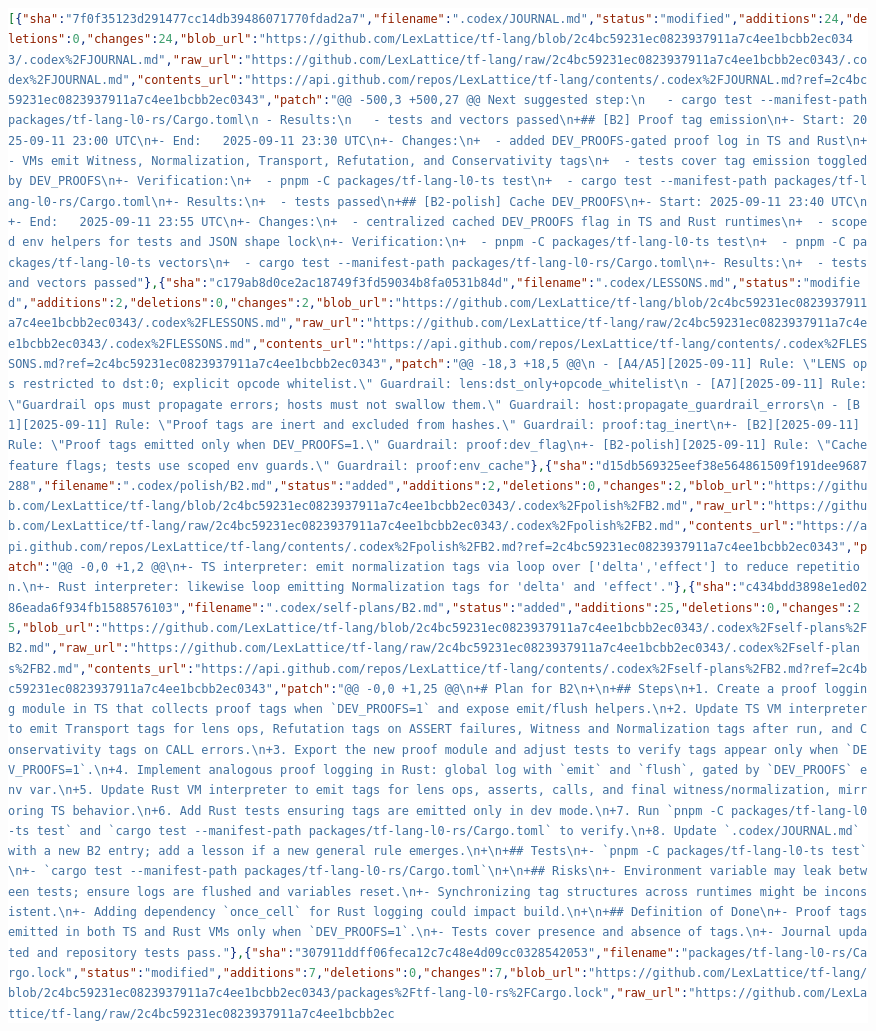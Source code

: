 ```json
[{"sha":"7f0f35123d291477cc14db39486071770fdad2a7","filename":".codex/JOURNAL.md","status":"modified","additions":24,"deletions":0,"changes":24,"blob_url":"https://github.com/LexLattice/tf-lang/blob/2c4bc59231ec0823937911a7c4ee1bcbb2ec0343/.codex%2FJOURNAL.md","raw_url":"https://github.com/LexLattice/tf-lang/raw/2c4bc59231ec0823937911a7c4ee1bcbb2ec0343/.codex%2FJOURNAL.md","contents_url":"https://api.github.com/repos/LexLattice/tf-lang/contents/.codex%2FJOURNAL.md?ref=2c4bc59231ec0823937911a7c4ee1bcbb2ec0343","patch":"@@ -500,3 +500,27 @@ Next suggested step:\n   - cargo test --manifest-path packages/tf-lang-l0-rs/Cargo.toml\n - Results:\n   - tests and vectors passed\n+## [B2] Proof tag emission\n+- Start: 2025-09-11 23:00 UTC\n+- End:   2025-09-11 23:30 UTC\n+- Changes:\n+  - added DEV_PROOFS-gated proof log in TS and Rust\n+  - VMs emit Witness, Normalization, Transport, Refutation, and Conservativity tags\n+  - tests cover tag emission toggled by DEV_PROOFS\n+- Verification:\n+  - pnpm -C packages/tf-lang-l0-ts test\n+  - cargo test --manifest-path packages/tf-lang-l0-rs/Cargo.toml\n+- Results:\n+  - tests passed\n+## [B2-polish] Cache DEV_PROOFS\n+- Start: 2025-09-11 23:40 UTC\n+- End:   2025-09-11 23:55 UTC\n+- Changes:\n+  - centralized cached DEV_PROOFS flag in TS and Rust runtimes\n+  - scoped env helpers for tests and JSON shape lock\n+- Verification:\n+  - pnpm -C packages/tf-lang-l0-ts test\n+  - pnpm -C packages/tf-lang-l0-ts vectors\n+  - cargo test --manifest-path packages/tf-lang-l0-rs/Cargo.toml\n+- Results:\n+  - tests and vectors passed"},{"sha":"c179ab8d0ce2ac18749f3fd59034b8fa0531b84d","filename":".codex/LESSONS.md","status":"modified","additions":2,"deletions":0,"changes":2,"blob_url":"https://github.com/LexLattice/tf-lang/blob/2c4bc59231ec0823937911a7c4ee1bcbb2ec0343/.codex%2FLESSONS.md","raw_url":"https://github.com/LexLattice/tf-lang/raw/2c4bc59231ec0823937911a7c4ee1bcbb2ec0343/.codex%2FLESSONS.md","contents_url":"https://api.github.com/repos/LexLattice/tf-lang/contents/.codex%2FLESSONS.md?ref=2c4bc59231ec0823937911a7c4ee1bcbb2ec0343","patch":"@@ -18,3 +18,5 @@\n - [A4/A5][2025-09-11] Rule: \"LENS ops restricted to dst:0; explicit opcode whitelist.\" Guardrail: lens:dst_only+opcode_whitelist\n - [A7][2025-09-11] Rule: \"Guardrail ops must propagate errors; hosts must not swallow them.\" Guardrail: host:propagate_guardrail_errors\n - [B1][2025-09-11] Rule: \"Proof tags are inert and excluded from hashes.\" Guardrail: proof:tag_inert\n+- [B2][2025-09-11] Rule: \"Proof tags emitted only when DEV_PROOFS=1.\" Guardrail: proof:dev_flag\n+- [B2-polish][2025-09-11] Rule: \"Cache feature flags; tests use scoped env guards.\" Guardrail: proof:env_cache"},{"sha":"d15db569325eef38e564861509f191dee9687288","filename":".codex/polish/B2.md","status":"added","additions":2,"deletions":0,"changes":2,"blob_url":"https://github.com/LexLattice/tf-lang/blob/2c4bc59231ec0823937911a7c4ee1bcbb2ec0343/.codex%2Fpolish%2FB2.md","raw_url":"https://github.com/LexLattice/tf-lang/raw/2c4bc59231ec0823937911a7c4ee1bcbb2ec0343/.codex%2Fpolish%2FB2.md","contents_url":"https://api.github.com/repos/LexLattice/tf-lang/contents/.codex%2Fpolish%2FB2.md?ref=2c4bc59231ec0823937911a7c4ee1bcbb2ec0343","patch":"@@ -0,0 +1,2 @@\n+- TS interpreter: emit normalization tags via loop over ['delta','effect'] to reduce repetition.\n+- Rust interpreter: likewise loop emitting Normalization tags for 'delta' and 'effect'."},{"sha":"c434bdd3898e1ed0286eada6f934fb1588576103","filename":".codex/self-plans/B2.md","status":"added","additions":25,"deletions":0,"changes":25,"blob_url":"https://github.com/LexLattice/tf-lang/blob/2c4bc59231ec0823937911a7c4ee1bcbb2ec0343/.codex%2Fself-plans%2FB2.md","raw_url":"https://github.com/LexLattice/tf-lang/raw/2c4bc59231ec0823937911a7c4ee1bcbb2ec0343/.codex%2Fself-plans%2FB2.md","contents_url":"https://api.github.com/repos/LexLattice/tf-lang/contents/.codex%2Fself-plans%2FB2.md?ref=2c4bc59231ec0823937911a7c4ee1bcbb2ec0343","patch":"@@ -0,0 +1,25 @@\n+# Plan for B2\n+\n+## Steps\n+1. Create a proof logging module in TS that collects proof tags when `DEV_PROOFS=1` and expose emit/flush helpers.\n+2. Update TS VM interpreter to emit Transport tags for lens ops, Refutation tags on ASSERT failures, Witness and Normalization tags after run, and Conservativity tags on CALL errors.\n+3. Export the new proof module and adjust tests to verify tags appear only when `DEV_PROOFS=1`.\n+4. Implement analogous proof logging in Rust: global log with `emit` and `flush`, gated by `DEV_PROOFS` env var.\n+5. Update Rust VM interpreter to emit tags for lens ops, asserts, calls, and final witness/normalization, mirroring TS behavior.\n+6. Add Rust tests ensuring tags are emitted only in dev mode.\n+7. Run `pnpm -C packages/tf-lang-l0-ts test` and `cargo test --manifest-path packages/tf-lang-l0-rs/Cargo.toml` to verify.\n+8. Update `.codex/JOURNAL.md` with a new B2 entry; add a lesson if a new general rule emerges.\n+\n+## Tests\n+- `pnpm -C packages/tf-lang-l0-ts test`\n+- `cargo test --manifest-path packages/tf-lang-l0-rs/Cargo.toml`\n+\n+## Risks\n+- Environment variable may leak between tests; ensure logs are flushed and variables reset.\n+- Synchronizing tag structures across runtimes might be inconsistent.\n+- Adding dependency `once_cell` for Rust logging could impact build.\n+\n+## Definition of Done\n+- Proof tags emitted in both TS and Rust VMs only when `DEV_PROOFS=1`.\n+- Tests cover presence and absence of tags.\n+- Journal updated and repository tests pass."},{"sha":"307911ddff06feca12c7c48e4d09cc0328542053","filename":"packages/tf-lang-l0-rs/Cargo.lock","status":"modified","additions":7,"deletions":0,"changes":7,"blob_url":"https://github.com/LexLattice/tf-lang/blob/2c4bc59231ec0823937911a7c4ee1bcbb2ec0343/packages%2Ftf-lang-l0-rs%2FCargo.lock","raw_url":"https://github.com/LexLattice/tf-lang/raw/2c4bc59231ec0823937911a7c4ee1bcbb2ec
```

[^1]: Review the [Privacy Notices](https://policies.google.com/privacy), [Generative AI Prohibited Use Policy](https://policies.google.com/terms/generative-ai/use-policy), [Terms of Service](https://policies.google.com/terms), and learn how to configure Gemini Code Assist in GitHub [here](https://developers.google.com/gemini-code-assist/docs/customize-gemini-behavior-github). Gemini can make mistakes, so double check it and [use code with caution](https://support.google.com/legal/answer/13505487).
[^1]: Review the [Privacy Notices](https://policies.google.com/privacy), [Generative AI Prohibited Use Policy](https://policies.google.com/terms/generative-ai/use-policy), [Terms of Service](https://policies.google.com/terms), and learn how to configure Gemini Code Assist in GitHub [here](https://developers.google.com/gemini-code-assist/docs/customize-gemini-behavior-github). Gemini can make mistakes, so double check it and [use code with caution](https://support.google.com/legal/answer/13505487).